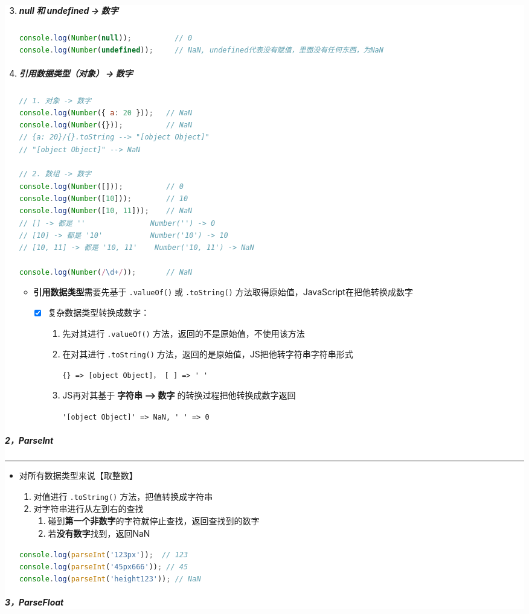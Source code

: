 3. ##### null 和 undefined -> 数字

   ```js
   console.log(Number(null));          // 0
   console.log(Number(undefined));     // NaN, undefined代表没有赋值，里面没有任何东西，为NaN
   ```

4. ##### 引用数据类型（对象） -> 数字

   ```js
   // 1. 对象 -> 数字
   console.log(Number({ a: 20 }));   // NaN
   console.log(Number({}));          // NaN
   // {a: 20}/{}.toString --> "[object Object]"
   // "[object Object]" --> NaN
   
   // 2. 数组 -> 数字
   console.log(Number([]));          // 0
   console.log(Number([10]));        // 10
   console.log(Number([10, 11]));    // NaN
   // [] -> 都是 ''				Number('') -> 0
   // [10] -> 都是 '10'			Number('10') -> 10
   // [10, 11] -> 都是 '10, 11'	 Number('10, 11') -> NaN
   
   console.log(Number(/\d+/));       // NaN
   ```

   - **引用数据类型**需要先基于 `.valueOf()` 或  `.toString()` 方法取得原始值，JavaScript在把他转换成数字
     
     - [x] 复杂数据类型转换成数字：
       
       1. 先对其进行 `.valueOf()` 方法，返回的不是原始值，不使用该方法
       
       2. 在对其进行  `.toString()` 方法，返回的是原始值，JS把他转字符串字符串形式  
       
          `{} => [object Object]， [ ] => ' '`
       
       3. JS再对其基于 **字符串 --> 数字** 的转换过程把他转换成数字返回
       
          `'[object Object]' => NaN, ' ' => 0`

##### 2，ParseInt

------

- 对所有数据类型来说【取整数】
  1. 对值进行 `.toString()` 方法，把值转换成字符串	
  2. 对字符串进行从左到右的查找
     1. 碰到**第一个非数字**的字符就停止查找，返回查找到的数字
     2. 若**没有数字**找到，返回NaN
  
  ```js
  console.log(parseInt('123px'));  // 123
  console.log(parseInt('45px666')); // 45
  console.log(parseInt('height123')); // NaN
  ```

##### 3，ParseFloat
